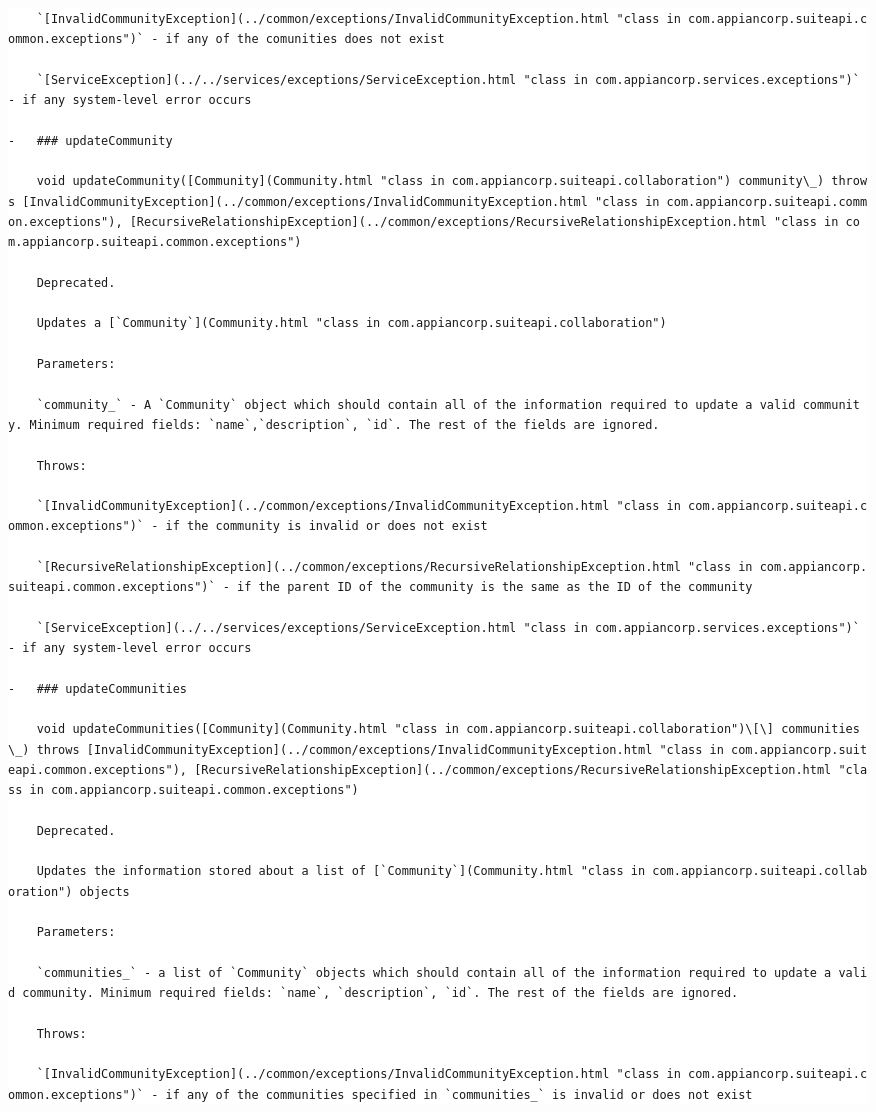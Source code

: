         `[InvalidCommunityException](../common/exceptions/InvalidCommunityException.html "class in com.appiancorp.suiteapi.common.exceptions")` - if any of the comunities does not exist

        `[ServiceException](../../services/exceptions/ServiceException.html "class in com.appiancorp.services.exceptions")` - if any system-level error occurs

    -   ### updateCommunity

        void updateCommunity([Community](Community.html "class in com.appiancorp.suiteapi.collaboration") community\_) throws [InvalidCommunityException](../common/exceptions/InvalidCommunityException.html "class in com.appiancorp.suiteapi.common.exceptions"), [RecursiveRelationshipException](../common/exceptions/RecursiveRelationshipException.html "class in com.appiancorp.suiteapi.common.exceptions")

        Deprecated.

        Updates a [`Community`](Community.html "class in com.appiancorp.suiteapi.collaboration")

        Parameters:

        `community_` - A `Community` object which should contain all of the information required to update a valid community. Minimum required fields: `name`,`description`, `id`. The rest of the fields are ignored.

        Throws:

        `[InvalidCommunityException](../common/exceptions/InvalidCommunityException.html "class in com.appiancorp.suiteapi.common.exceptions")` - if the community is invalid or does not exist

        `[RecursiveRelationshipException](../common/exceptions/RecursiveRelationshipException.html "class in com.appiancorp.suiteapi.common.exceptions")` - if the parent ID of the community is the same as the ID of the community

        `[ServiceException](../../services/exceptions/ServiceException.html "class in com.appiancorp.services.exceptions")` - if any system-level error occurs

    -   ### updateCommunities

        void updateCommunities([Community](Community.html "class in com.appiancorp.suiteapi.collaboration")\[\] communities\_) throws [InvalidCommunityException](../common/exceptions/InvalidCommunityException.html "class in com.appiancorp.suiteapi.common.exceptions"), [RecursiveRelationshipException](../common/exceptions/RecursiveRelationshipException.html "class in com.appiancorp.suiteapi.common.exceptions")

        Deprecated.

        Updates the information stored about a list of [`Community`](Community.html "class in com.appiancorp.suiteapi.collaboration") objects

        Parameters:

        `communities_` - a list of `Community` objects which should contain all of the information required to update a valid community. Minimum required fields: `name`, `description`, `id`. The rest of the fields are ignored.

        Throws:

        `[InvalidCommunityException](../common/exceptions/InvalidCommunityException.html "class in com.appiancorp.suiteapi.common.exceptions")` - if any of the communities specified in `communities_` is invalid or does not exist
